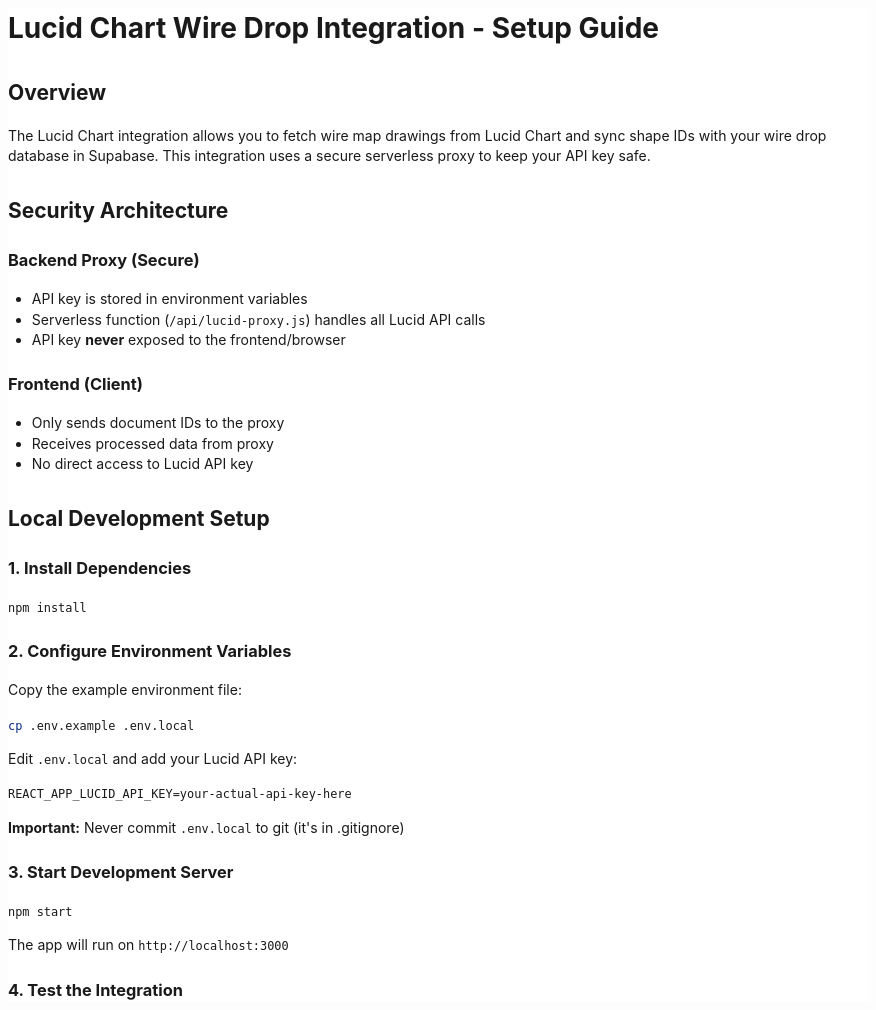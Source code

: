 # Lucid Chart Wire Drop Integration - Setup Guide

## Overview

The Lucid Chart integration allows you to fetch wire map drawings from Lucid Chart and sync shape IDs with your wire drop database in Supabase. This integration uses a secure serverless proxy to keep your API key safe.

## Security Architecture

### Backend Proxy (Secure)
- API key is stored in environment variables
- Serverless function (`/api/lucid-proxy.js`) handles all Lucid API calls
- API key **never** exposed to the frontend/browser

### Frontend (Client)
- Only sends document IDs to the proxy
- Receives processed data from proxy
- No direct access to Lucid API key

## Local Development Setup

### 1. Install Dependencies
```bash
npm install
```

### 2. Configure Environment Variables

Copy the example environment file:
```bash
cp .env.example .env.local
```

Edit `.env.local` and add your Lucid API key:
```
REACT_APP_LUCID_API_KEY=your-actual-api-key-here
```

**Important:** Never commit `.env.local` to git (it's in .gitignore)

### 3. Start Development Server
```bash
npm start
```

The app will run on `http://localhost:3000`

### 4. Test the Integration
